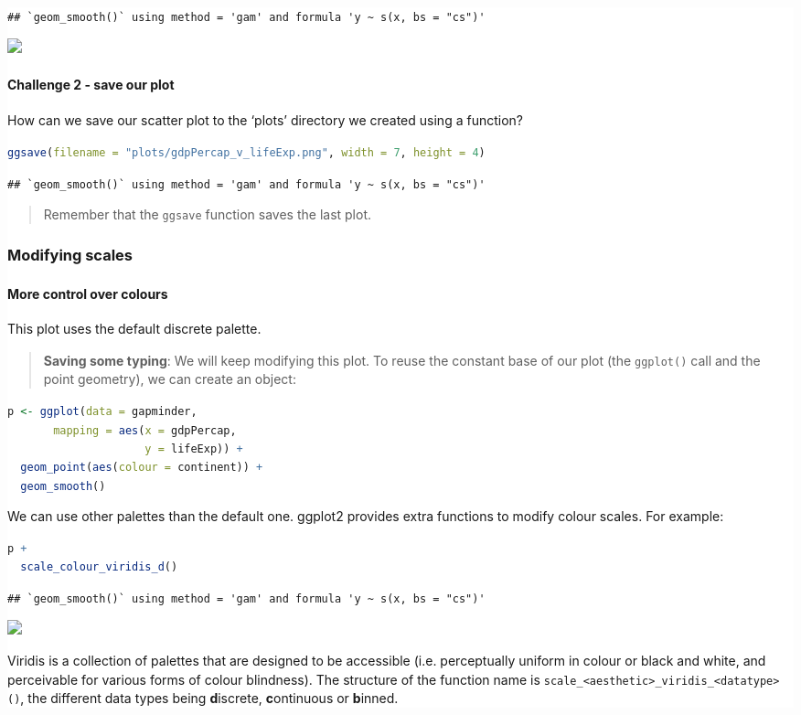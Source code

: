     ## `geom_smooth()` using method = 'gam' and formula 'y ~ s(x, bs = "cs")'

![](ggplot2_intermediate_files/figure-gfm/unnamed-chunk-6-1.png)

#### Challenge 2 - save our plot

How can we save our scatter plot to the ‘plots’ directory we created
using a function?

``` r
ggsave(filename = "plots/gdpPercap_v_lifeExp.png", width = 7, height = 4)
```

    ## `geom_smooth()` using method = 'gam' and formula 'y ~ s(x, bs = "cs")'

> Remember that the `ggsave` function saves the last plot.

### Modifying scales

#### More control over colours

This plot uses the default discrete palette.

> **Saving some typing**: We will keep modifying this plot. To reuse the
> constant base of our plot (the `ggplot()` call and the point
> geometry), we can create an object:

``` r
p <- ggplot(data = gapminder,
       mapping = aes(x = gdpPercap,
                     y = lifeExp)) +
  geom_point(aes(colour = continent)) +
  geom_smooth()
```

We can use other palettes than the default one. ggplot2 provides extra
functions to modify colour scales. For example:

``` r
p +
  scale_colour_viridis_d()
```

    ## `geom_smooth()` using method = 'gam' and formula 'y ~ s(x, bs = "cs")'

![](ggplot2_intermediate_files/figure-gfm/unnamed-chunk-9-1.png)

Viridis is a collection of palettes that are designed to be accessible
(i.e. perceptually uniform in colour or black and white, and perceivable
for various forms of colour blindness). The structure of the function
name is `scale_<aesthetic>_viridis_<datatype>()`, the different data
types being **d**iscrete, **c**ontinuous or **b**inned.
